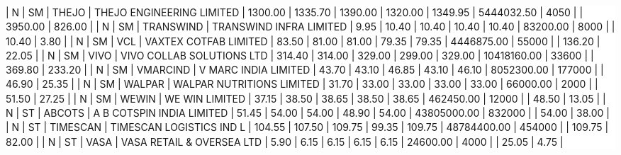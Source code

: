| N | SM | THEJO | THEJO ENGINEERING LIMITED | 1300.00 | 1335.70 | 1390.00 | 1320.00 | 1349.95 | 5444032.50 | 4050 |  | 3950.00 | 826.00 |
| N | SM | TRANSWIND | TRANSWIND INFRA LIMITED | 9.95 | 10.40 | 10.40 | 10.40 | 10.40 | 83200.00 | 8000 |  | 10.40 | 3.80 |
| N | SM | VCL | VAXTEX COTFAB LIMITED | 83.50 | 81.00 | 81.00 | 79.35 | 79.35 | 4446875.00 | 55000 |  | 136.20 | 22.05 |
| N | SM | VIVO | VIVO COLLAB SOLUTIONS LTD | 314.40 | 314.00 | 329.00 | 299.00 | 329.00 | 10418160.00 | 33600 |  | 369.80 | 233.20 |
| N | SM | VMARCIND | V MARC INDIA LIMITED | 43.70 | 43.10 | 46.85 | 43.10 | 46.10 | 8052300.00 | 177000 |  | 46.90 | 25.35 |
| N | SM | WALPAR | WALPAR NUTRITIONS LIMITED | 31.70 | 33.00 | 33.00 | 33.00 | 33.00 | 66000.00 | 2000 |  | 51.50 | 27.25 |
| N | SM | WEWIN | WE WIN LIMITED | 37.15 | 38.50 | 38.65 | 38.50 | 38.65 | 462450.00 | 12000 |  | 48.50 | 13.05 |
| N | ST | ABCOTS | A B COTSPIN INDIA LIMITED | 51.45 | 54.00 | 54.00 | 48.90 | 54.00 | 43805000.00 | 832000 |  | 54.00 | 38.00 |
| N | ST | TIMESCAN | TIMESCAN LOGISTICS IND L | 104.55 | 107.50 | 109.75 | 99.35 | 109.75 | 48784400.00 | 454000 |  | 109.75 | 82.00 |
| N | ST | VASA | VASA RETAIL & OVERSEA LTD | 5.90 | 6.15 | 6.15 | 6.15 | 6.15 | 24600.00 | 4000 |  | 25.05 | 4.75 |



